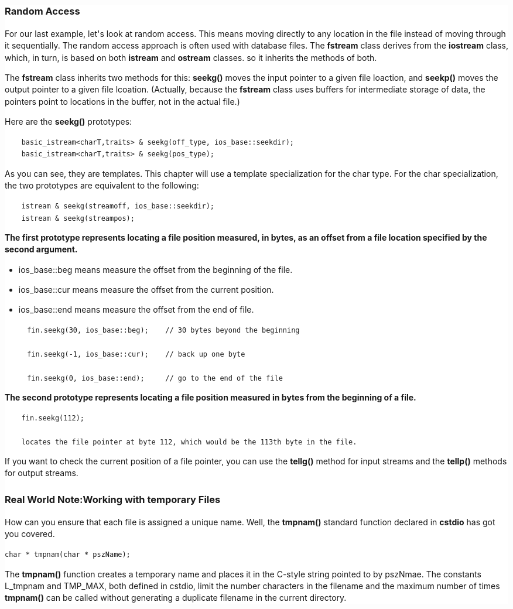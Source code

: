 ### Random Access ###

For our last example, let's look at random access. This means moving directly to any location in the file instead of moving through it sequentially. The random access approach is often used with database files. The **fstream** class derives from the **iostream** class, which, in turn, is based on both **istream** and **ostream** classes. so it inherits the methods of both.

The **fstream** class inherits two methods for this: **seekg()** moves the input pointer to a given file loaction, and **seekp()** moves the output pointer to a given file lcoation. (Actually, because the **fstream** class uses buffers for intermediate storage of data, the pointers point to locations in the buffer, not in the actual file.) 

Here are the **seekg()** prototypes:

        basic_istream<charT,traits> & seekg(off_type, ios_base::seekdir);
        basic_istream<charT,traits> & seekg(pos_type);
          
As you can see, they are templates. This chapter will use a template specialization for the char type. For the char specialization, the two prototypes are equivalent to the following:

        istream & seekg(streamoff, ios_base::seekdir);
        istream & seekg(streampos);
        
**The first prototype represents locating a file position measured, in bytes, as an offset from a file location specified by the second argument.** 

- ios_base::beg means measure the offset from the beginning of the file.
- ios_base::cur means measure the offset from the current position.
- ios_base::end means measure the offset from the end of file.

        fin.seekg(30, ios_base::beg);    // 30 bytes beyond the beginning
        
        fin.seekg(-1, ios_base::cur);    // back up one byte
        
        fin.seekg(0, ios_base::end);     // go to the end of the file


**The second prototype represents locating a file position measured in bytes from the beginning of a file.**

        fin.seekg(112);
        
        locates the file pointer at byte 112, which would be the 113th byte in the file. 
        

If you want to check the current position of a file pointer, you can use the **tellg()** method for input streams and the **tellp()** methods for output streams. 

### Real World Note:Working with temporary Files ###

How can you ensure that each file is assigned a unique name. Well, the **tmpnam()** standard function declared in **cstdio** has got you covered.

    char * tmpnam(char * pszName);
    
The **tmpnam()** function creates a temporary name and places it in the C-style string pointed to by pszNmae. The constants L_tmpnam and TMP_MAX, both defined in cstdio, limit the number characters in the filename and the maximum number of times **tmpnam()** can be called without generating a duplicate filename in the current directory.
